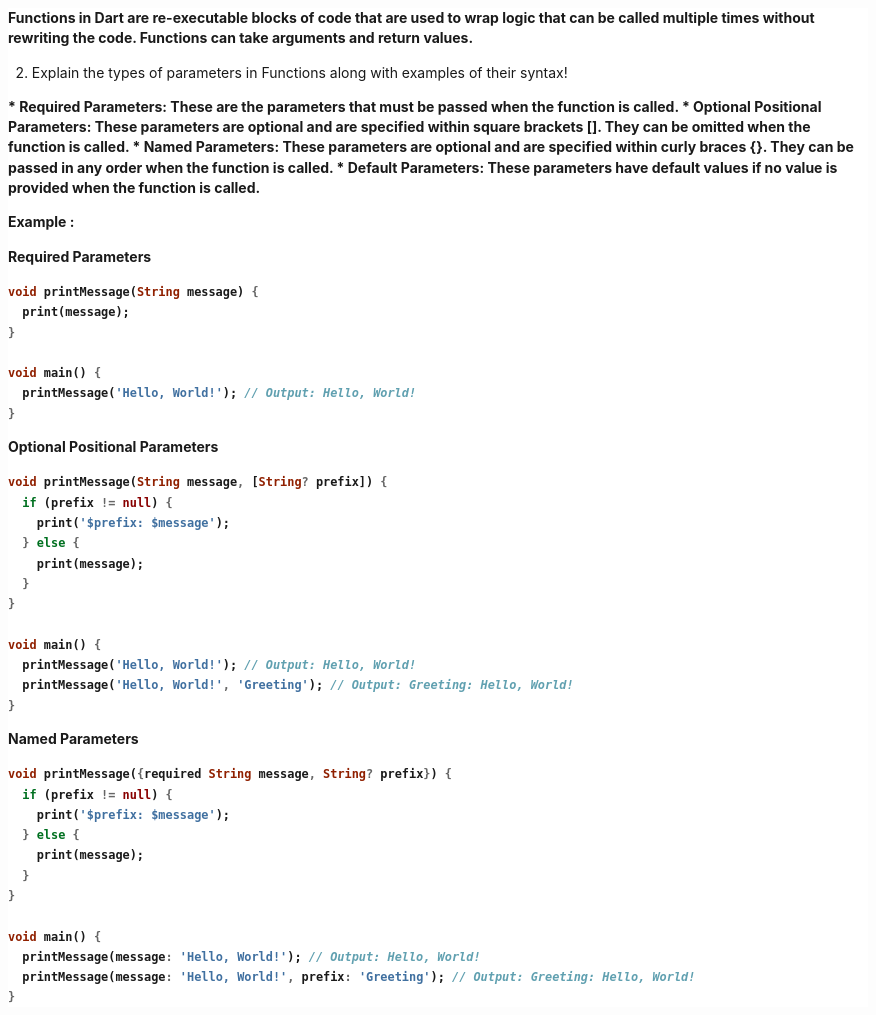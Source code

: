 <strong>
Functions in Dart are re-executable blocks of code that are used
to wrap logic that can be called multiple times without rewriting
the code. Functions can take arguments and return values.
</strong>

2. Explain the types of parameters in Functions along with examples of their syntax!

<strong>
* Required Parameters: These are the parameters that must be passed when the function is called.
* Optional Positional Parameters: These parameters are optional and are specified within square brackets []. They can be omitted when the function is called.
* Named Parameters: These parameters are optional and are specified within curly braces {}. They can be passed in any order when the function is called.
* Default Parameters: These parameters have default values if no value is provided when the function is called.

Example :

Required Parameters

```dart
void printMessage(String message) {
  print(message);
}

void main() {
  printMessage('Hello, World!'); // Output: Hello, World!
}
```

Optional Positional Parameters

```dart
void printMessage(String message, [String? prefix]) {
  if (prefix != null) {
    print('$prefix: $message');
  } else {
    print(message);
  }
}

void main() {
  printMessage('Hello, World!'); // Output: Hello, World!
  printMessage('Hello, World!', 'Greeting'); // Output: Greeting: Hello, World!
}
```

Named Parameters

```dart
void printMessage({required String message, String? prefix}) {
  if (prefix != null) {
    print('$prefix: $message');
  } else {
    print(message);
  }
}

void main() {
  printMessage(message: 'Hello, World!'); // Output: Hello, World!
  printMessage(message: 'Hello, World!', prefix: 'Greeting'); // Output: Greeting: Hello, World!
}
```
